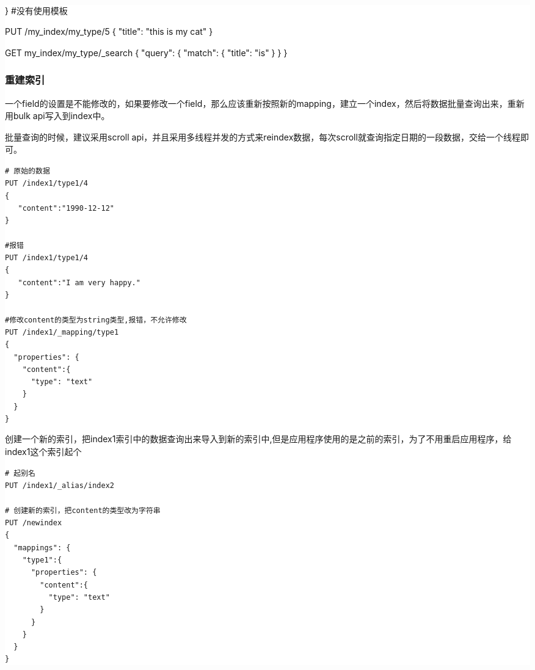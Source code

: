}
#没有使用模板

PUT /my_index/my_type/5
{
  "title": "this is my cat"
}

GET my_index/my_type/_search
{
  "query": {
    "match": {
      "title": "is"
    }
  }
}

### 重建索引

一个field的设置是不能修改的，如果要修改一个field，那么应该重新按照新的mapping，建立一个index，然后将数据批量查询出来，重新用bulk api写入到index中。

批量查询的时候，建议采用scroll api，并且采用多线程并发的方式来reindex数据，每次scroll就查询指定日期的一段数据，交给一个线程即可。

```shell
# 原始的数据
PUT /index1/type1/4
{
   "content":"1990-12-12"
}

#报错
PUT /index1/type1/4
{
   "content":"I am very happy."
}

#修改content的类型为string类型,报错，不允许修改
PUT /index1/_mapping/type1
{
  "properties": {
    "content":{
      "type": "text"
    }
  }
}
```

创建一个新的索引，把index1索引中的数据查询出来导入到新的索引中,但是应用程序使用的是之前的索引，为了不用重启应用程序，给index1这个索引起个

```shell
# 起别名
PUT /index1/_alias/index2

# 创建新的索引，把content的类型改为字符串
PUT /newindex
{
  "mappings": {
    "type1":{
      "properties": {
        "content":{
          "type": "text"
        }
      }
    }
  }
}

```